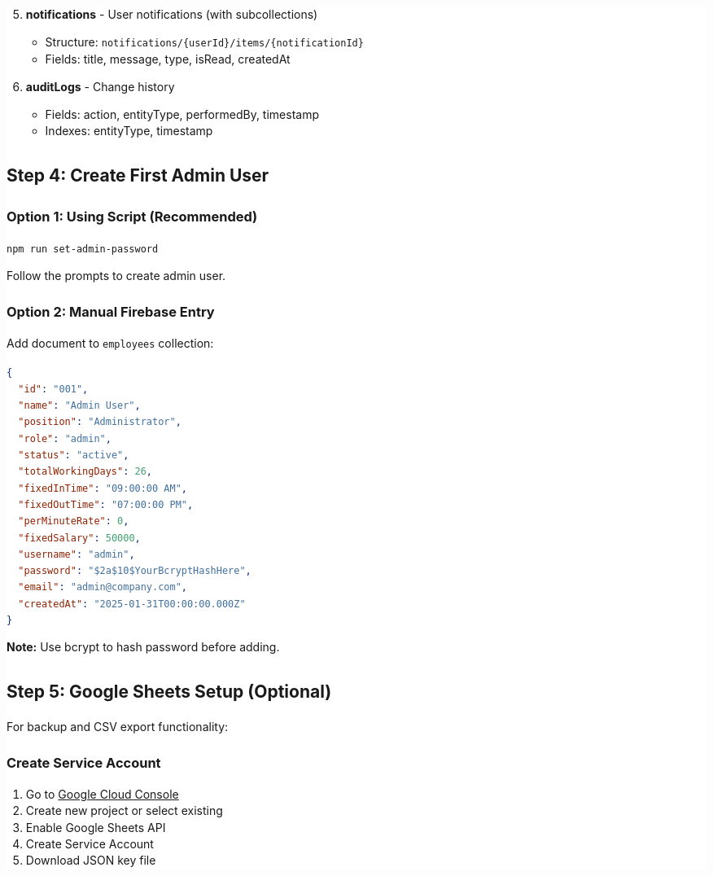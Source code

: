 5. **notifications** - User notifications (with subcollections)
   - Structure: `notifications/{userId}/items/{notificationId}`
   - Fields: title, message, type, isRead, createdAt

6. **auditLogs** - Change history
   - Fields: action, entityType, performedBy, timestamp
   - Indexes: entityType, timestamp

## Step 4: Create First Admin User

### Option 1: Using Script (Recommended)

```bash
npm run set-admin-password
```

Follow the prompts to create admin user.

### Option 2: Manual Firebase Entry

Add document to `employees` collection:

```json
{
  "id": "001",
  "name": "Admin User",
  "position": "Administrator",
  "role": "admin",
  "status": "active",
  "totalWorkingDays": 26,
  "fixedInTime": "09:00:00 AM",
  "fixedOutTime": "07:00:00 PM",
  "perMinuteRate": 0,
  "fixedSalary": 50000,
  "username": "admin",
  "password": "$2a$10$YourBcryptHashHere",
  "email": "admin@company.com",
  "createdAt": "2025-01-31T00:00:00.000Z"
}
```

**Note:** Use bcrypt to hash password before adding.

## Step 5: Google Sheets Setup (Optional)

For backup and CSV export functionality:

### Create Service Account

1. Go to [Google Cloud Console](https://console.cloud.google.com/)
2. Create new project or select existing
3. Enable Google Sheets API
4. Create Service Account
5. Download JSON key file
